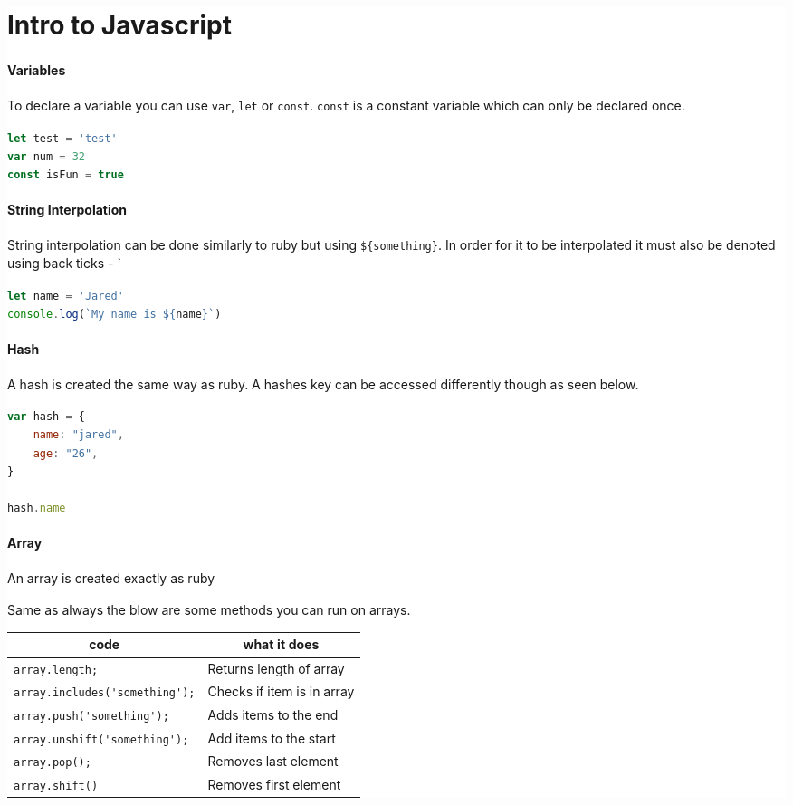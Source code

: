 # Intro to Javascript

#### Variables

To declare a variable you can use `var`, `let` or `const`. 
`const` is a constant variable which can only be declared once.

```js
let test = 'test'
var num = 32
const isFun = true
```

#### String Interpolation

String interpolation can be done similarly to ruby but using `${something}`.
In order for it to be interpolated it must also be denoted using back ticks - \`

```js
let name = 'Jared'
console.log(`My name is ${name}`)
```

#### Hash

A hash is created the same way as ruby. A hashes key can be accessed differently though as seen below.

```js
var hash = {
	name: "jared",
    age: "26",
}

hash.name
```

#### Array

An array is created exactly as ruby

Same as always the blow are some methods you can run on arrays.

| code                           | what it does               |
| ------------------------------ | -------------------------- |
| `array.length;`                | Returns length of array    |
| `array.includes('something');` | Checks if item is in array |
| `array.push('something');`     | Adds items to the end      |
| `array.unshift('something');`  | Add items to the start     |
| `array.pop();`                 | Removes last element       |
| `array.shift()`                | Removes first element      |
